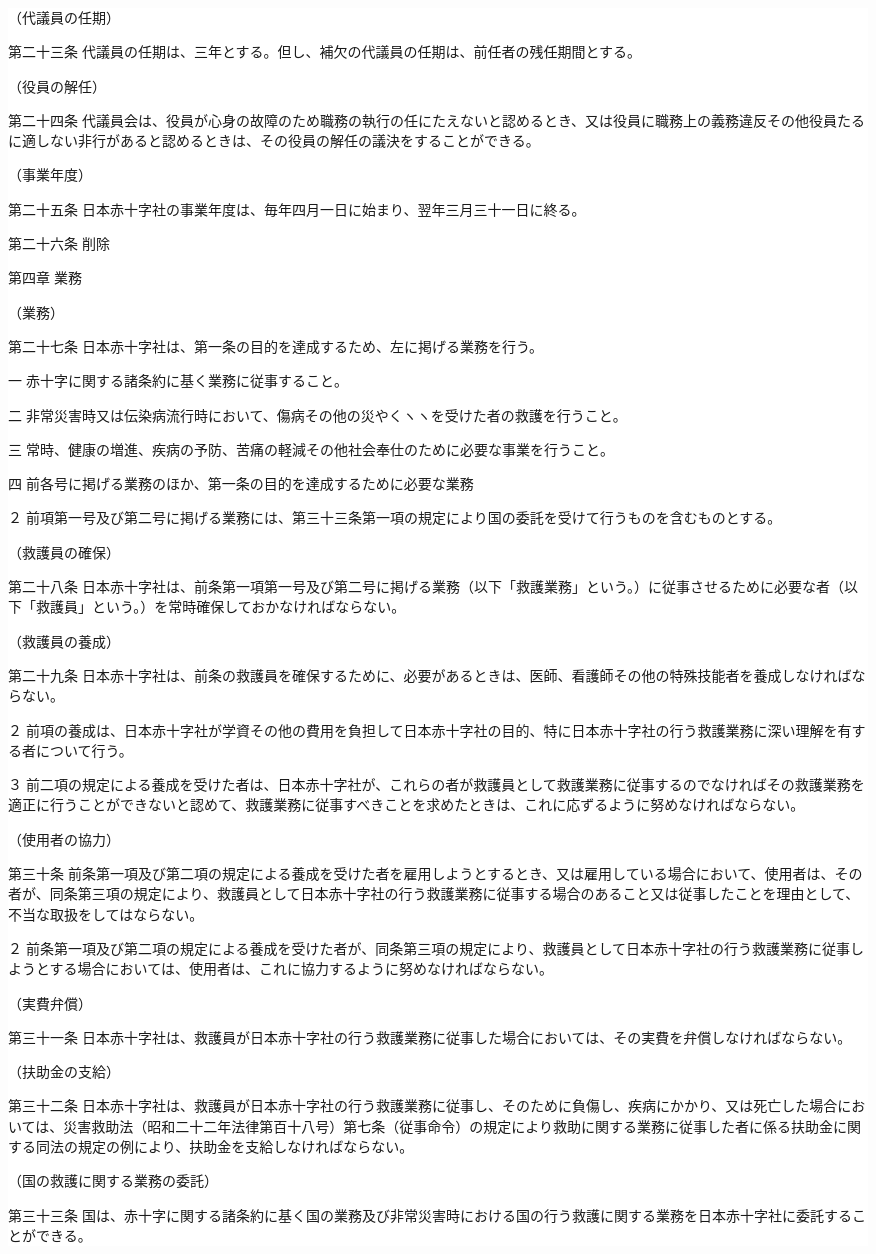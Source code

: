 （代議員の任期）

第二十三条 代議員の任期は、三年とする。但し、補欠の代議員の任期は、前任者の残任期間とする。

（役員の解任）

第二十四条 代議員会は、役員が心身の故障のため職務の執行の任にたえないと認めるとき、又は役員に職務上の義務違反その他役員たるに適しない非行があると認めるときは、その役員の解任の議決をすることができる。

（事業年度）

第二十五条 日本赤十字社の事業年度は、毎年四月一日に始まり、翌年三月三十一日に終る。

第二十六条 削除

第四章 業務

（業務）

第二十七条 日本赤十字社は、第一条の目的を達成するため、左に掲げる業務を行う。

一 赤十字に関する諸条約に基く業務に従事すること。

二 非常災害時又は伝染病流行時において、傷病その他の災やくヽヽを受けた者の救護を行うこと。

三 常時、健康の増進、疾病の予防、苦痛の軽減その他社会奉仕のために必要な事業を行うこと。

四 前各号に掲げる業務のほか、第一条の目的を達成するために必要な業務

２ 前項第一号及び第二号に掲げる業務には、第三十三条第一項の規定により国の委託を受けて行うものを含むものとする。

（救護員の確保）

第二十八条 日本赤十字社は、前条第一項第一号及び第二号に掲げる業務（以下「救護業務」という。）に従事させるために必要な者（以下「救護員」という。）を常時確保しておかなければならない。

（救護員の養成）

第二十九条 日本赤十字社は、前条の救護員を確保するために、必要があるときは、医師、看護師その他の特殊技能者を養成しなければならない。

２ 前項の養成は、日本赤十字社が学資その他の費用を負担して日本赤十字社の目的、特に日本赤十字社の行う救護業務に深い理解を有する者について行う。

３ 前二項の規定による養成を受けた者は、日本赤十字社が、これらの者が救護員として救護業務に従事するのでなければその救護業務を適正に行うことができないと認めて、救護業務に従事すべきことを求めたときは、これに応ずるように努めなければならない。

（使用者の協力）

第三十条 前条第一項及び第二項の規定による養成を受けた者を雇用しようとするとき、又は雇用している場合において、使用者は、その者が、同条第三項の規定により、救護員として日本赤十字社の行う救護業務に従事する場合のあること又は従事したことを理由として、不当な取扱をしてはならない。

２ 前条第一項及び第二項の規定による養成を受けた者が、同条第三項の規定により、救護員として日本赤十字社の行う救護業務に従事しようとする場合においては、使用者は、これに協力するように努めなければならない。

（実費弁償）

第三十一条 日本赤十字社は、救護員が日本赤十字社の行う救護業務に従事した場合においては、その実費を弁償しなければならない。

（扶助金の支給）

第三十二条 日本赤十字社は、救護員が日本赤十字社の行う救護業務に従事し、そのために負傷し、疾病にかかり、又は死亡した場合においては、災害救助法（昭和二十二年法律第百十八号）第七条（従事命令）の規定により救助に関する業務に従事した者に係る扶助金に関する同法の規定の例により、扶助金を支給しなければならない。

（国の救護に関する業務の委託）

第三十三条 国は、赤十字に関する諸条約に基く国の業務及び非常災害時における国の行う救護に関する業務を日本赤十字社に委託することができる。
